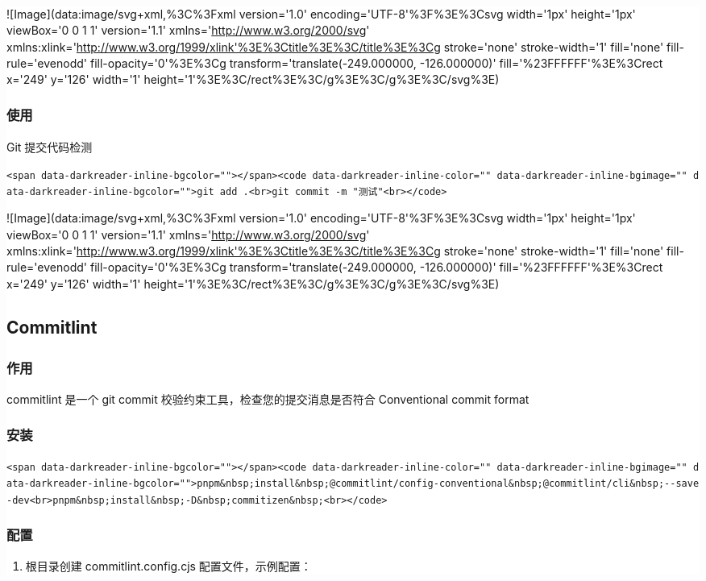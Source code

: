 ![Image](data:image/svg+xml,%3C%3Fxml version='1.0' encoding='UTF-8'%3F%3E%3Csvg width='1px' height='1px' viewBox='0 0 1 1' version='1.1' xmlns='http://www.w3.org/2000/svg' xmlns:xlink='http://www.w3.org/1999/xlink'%3E%3Ctitle%3E%3C/title%3E%3Cg stroke='none' stroke-width='1' fill='none' fill-rule='evenodd' fill-opacity='0'%3E%3Cg transform='translate(-249.000000, -126.000000)' fill='%23FFFFFF'%3E%3Crect x='249' y='126' width='1' height='1'%3E%3C/rect%3E%3C/g%3E%3C/g%3E%3C/svg%3E)

### 使用

Git 提交代码检测

```
<span data-darkreader-inline-bgcolor=""></span><code data-darkreader-inline-color="" data-darkreader-inline-bgimage="" data-darkreader-inline-bgcolor="">git add .<br>git commit -m "测试"<br></code>
```

![Image](data:image/svg+xml,%3C%3Fxml version='1.0' encoding='UTF-8'%3F%3E%3Csvg width='1px' height='1px' viewBox='0 0 1 1' version='1.1' xmlns='http://www.w3.org/2000/svg' xmlns:xlink='http://www.w3.org/1999/xlink'%3E%3Ctitle%3E%3C/title%3E%3Cg stroke='none' stroke-width='1' fill='none' fill-rule='evenodd' fill-opacity='0'%3E%3Cg transform='translate(-249.000000, -126.000000)' fill='%23FFFFFF'%3E%3Crect x='249' y='126' width='1' height='1'%3E%3C/rect%3E%3C/g%3E%3C/g%3E%3C/svg%3E)

## Commitlint

### 作用

commitlint 是一个 git commit 校验约束工具，检查您的提交消息是否符合 Conventional commit format

### 安装

```
<span data-darkreader-inline-bgcolor=""></span><code data-darkreader-inline-color="" data-darkreader-inline-bgimage="" data-darkreader-inline-bgcolor="">pnpm&nbsp;install&nbsp;@commitlint/config-conventional&nbsp;@commitlint/cli&nbsp;--save-dev<br>pnpm&nbsp;install&nbsp;-D&nbsp;commitizen&nbsp;<br></code>
```

### 配置

1.  根目录创建 commitlint.config.cjs 配置文件，示例配置：

```
```